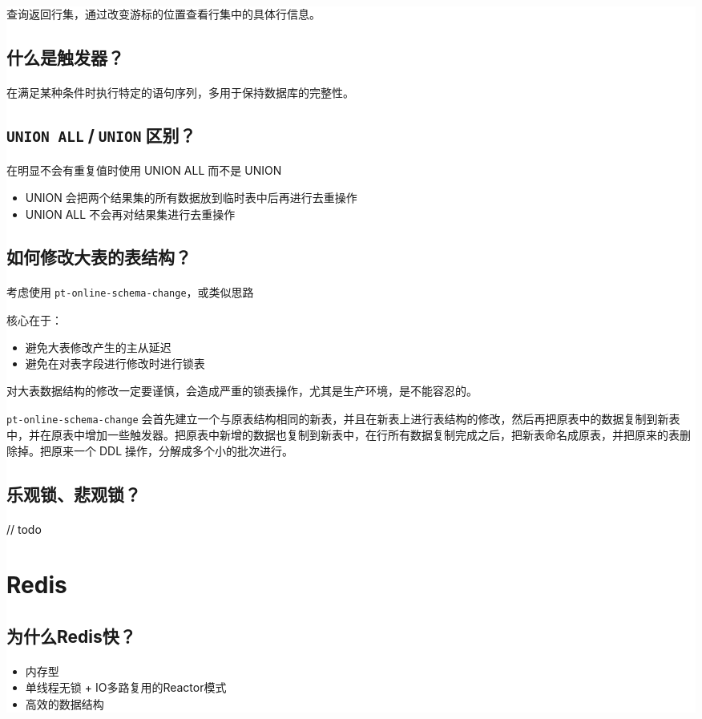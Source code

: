 查询返回行集，通过改变游标的位置查看行集中的具体行信息。


## 什么是触发器？


在满足某种条件时执行特定的语句序列，多用于保持数据库的完整性。

## `UNION ALL` / `UNION` 区别？

在明显不会有重复值时使用 UNION ALL 而不是 UNION

- UNION 会把两个结果集的所有数据放到临时表中后再进行去重操作
- UNION ALL 不会再对结果集进行去重操作

## 如何修改大表的表结构？

考虑使用 `pt-online-schema-change`，或类似思路

核心在于：

- 避免大表修改产生的主从延迟
- 避免在对表字段进行修改时进行锁表

对大表数据结构的修改一定要谨慎，会造成严重的锁表操作，尤其是生产环境，是不能容忍的。

`pt-online-schema-change` 会首先建立一个与原表结构相同的新表，并且在新表上进行表结构的修改，然后再把原表中的数据复制到新表中，并在原表中增加一些触发器。把原表中新增的数据也复制到新表中，在行所有数据复制完成之后，把新表命名成原表，并把原来的表删除掉。把原来一个 DDL 操作，分解成多个小的批次进行。

## 乐观锁、悲观锁？

// todo

# Redis

## 为什么Redis快？

- 内存型
- 单线程无锁 + IO多路复用的Reactor模式
- 高效的数据结构
